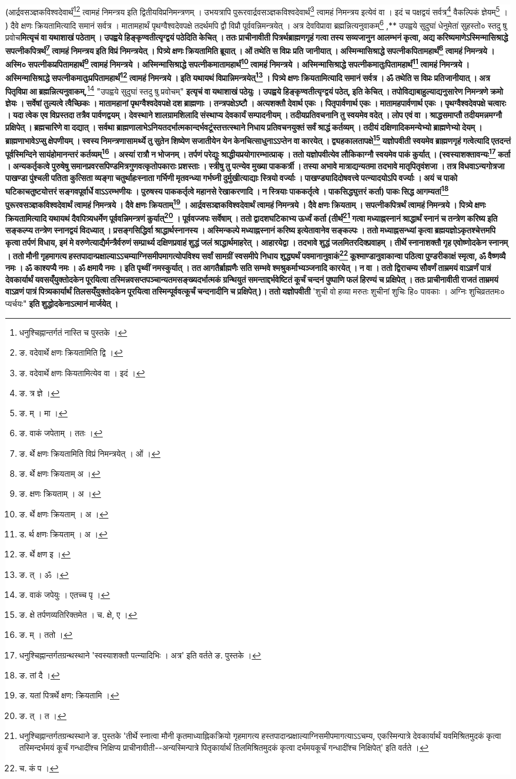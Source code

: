 (आर्द्रवसञ्ज्ञकविश्वदेवार्थं[^19][^20] त्वामहं निमन्त्रय इति द्वितीयविप्रनिमन्त्रणम् । उभयत्रापि पुरूरवार्द्रवसञ्ज्ञकविश्वदेवार्थं[^21] त्वामहं निमन्त्रय इत्येवं वा । इदं च पक्षद्वयं सर्वत्र[^22] वैकल्पिकं ज्ञेयम्[^23] । ) दैवे क्षणः क्रियतामित्यादि समानं सर्वत्र । मातामहार्थं पृथग्वैश्वदेवपक्षे तदर्थमपि द्वौ विप्रौ पूर्ववन्निमन्त्रयेत् । अत्र देवविप्रावा ब्रह्मन्नित्यनुवाकम्[^24] ,** उपह्वये सुदुघां धेनुमेतां सुहस्तो० स्तदु षु प्रवोच**मित्यृचं वा यथाशाखं पठेताम् । उपह्वये हिङ्कृण्वतीत्यृग्द्वयं पठेदिति केचित् । ततः प्राचीनावीती पित्रर्थब्राह्मणगृहं गत्वा तस्य सव्यजानुन आलम्भनं कृत्वा, अद्य करिष्यमाणेऽस्मिन्मासिश्राद्धे सपत्नीकपित्रर्थं[^25] त्वामहं निमन्त्रय इति विप्रं निमन्त्रयेत् । पित्र्ये क्षणः क्रियतामिति ब्रूयात् । ओं तथेति स विप्रः प्रति** **जानीयात् । अस्मिन्मासिश्राद्धे सपत्नीकपितामहार्थं[^26] त्वामहं निमन्त्रये । अस्मि० सपत्नीकप्रपितामहार्थं[^27] त्वामहं निमन्त्रये । अस्मिन्मासिश्राद्धे सपत्नीकमातामहार्थं[^28] त्वामहं निमन्त्रये । अस्मिन्मासिश्राद्धे सपत्नीकमातुःपितामहार्थं[^29] त्वामहं निमन्त्रये । अस्मिन्मासिश्राद्धे सपत्नीकमातुःप्रपितामहार्थं[^30] त्वामहं निमन्त्रये । इति यथायथं विप्रान्निमन्त्रयेत्[^31] । पित्र्ये क्षणः क्रियतामित्यादि समानं सर्वत्र । ॐ तथेति स विप्रः प्रतिजानीयात् । अत्र पितृविप्रा आ ब्रह्मन्नित्यनुवाकम्,**[^32] "उपह्वये सुदुघां स्तदु षु प्रवोचम्" **इत्यृचं वा यथाशाखं पठेयुः । उपह्वये हिङ्कृण्वतीत्यृग्द्वयं पठेत्, इति केचित् । तपोविद्याबाहुल्याद्यनुसारेण निमन्त्रणे क्रमो ज्ञेयः । सर्वेषां तुल्यत्वे त्वैच्छिकः । मातामहानां पृथग्वैश्वदेवपक्षे दश ब्राह्मणाः । तन्त्रपक्षेऽष्टौ । अत्यशक्तौ देवार्थ एकः । पितृपार्वणार्थ एकः । मातामहपार्वणार्थ एकः । पृथग्वैश्वदेवपक्षे चत्वारः । यदा त्वेक एव विप्रस्तदा तत्रैव पार्वणद्वयम् । देवस्थाने शालग्रामशिलादि संस्थाप्य देवकार्यं सम्पादनीयम् । तदीयप्रतिवचनानि तु स्वयमेव वदेत् । लोप एवं वा । श्राद्धसमाप्तौ तदीयमन्नमग्नौ प्रक्षिपेत् । ब्रह्मचारिणे वा दद्यात् । सर्वथा ब्राह्मणालाभेऽनियतदर्भात्मकान्दर्भवटूंस्तत्तत्स्थाने निधाय प्रतिवचनयुक्तं सर्वं श्राद्धं कर्तव्यम् । तदीयं दक्षिणादिकमन्येभ्यो ब्राह्मणेभ्यो देयम् । ब्राह्मणाभावेऽप्सु क्षेपणीयम् । स्वस्य निमन्त्रणासामर्थ्ये तु सुतेन शिष्येण सजातीयेन येन केनचित्साधुनाऽऽप्तेन वा कारयेत् । द्व्यहकालतापक्षे[^33] यज्ञोपवीती स्वयमेव ब्राह्मणगृहं गत्वेत्यादि एतदन्तं पूर्वस्मिन्दिने सायंहोमानन्तरं कर्तव्यम्[^34] । अस्यां रात्रौ न भोजनम् । तर्पणं परेद्युः श्राद्धीयप्रयोगारम्भात्प्राक् । ततो यज्ञोपवीत्येव लौकिकाग्नौ स्वयमेव पाकं कुर्यात् । (स्वस्याशक्तावन्यः[^35] कर्ता । अन्यकर्तृकत्वे पुरुषेषु समानप्रवरसपिण्डमित्रगुणवत्कृतोपकाराः प्रशस्ताः । स्त्रीषु तु पत्न्येव मुख्या पाककर्त्री । तस्या अभावे मात्राद्यन्यतमा तदभावे मातृपितृवंशजा । तत्र विधवाऽन्यगोत्रजा पाखण्डा पुंश्चली पतिता कुत्सिता व्यङ्गा चतुर्थाहःस्नाता गर्भिणी मृतवन्ध्या गर्भघ्नी दुर्मुखीत्याद्याः स्त्रियो वर्ज्याः । पाखण्ड्यादिदोषवत्त्वे पत्न्यादयोऽपि वर्ज्याः । अयं** **च पाको घटिकाचतुष्टयोत्तरं सङ्गवपूर्वार्धे वाऽऽरम्भणीयः । पुरुषस्य पाककर्तृत्वे महानसे रेखाकरणादि । न स्त्रियाः पाककर्तृत्वे । पाकसिद्ध्युत्तरं कर्ता) पाकः सिद्ध आगम्यतां[^36] पुरूरवसञ्ज्ञकविश्वदेवार्थं त्वामहं निमन्त्रये । दैवे क्षणः क्रियताम्[^37] । आर्द्रवसञ्ज्ञकविश्वदेवार्थं त्वामहं निमन्त्रये । दैवे क्षणः क्रियताम् । सपत्नीकपित्रर्थं त्वामहं निमन्त्रये । पित्र्ये क्षणः क्रियतामित्यादि यथायथं दैवपित्र्यधर्मेण पूर्ववन्निमन्त्रणं कुर्यात्[^38] । पूर्ववज्जपः सर्वेषाम् । ततो द्वादशघटिकाभ्य ऊर्ध्वं कर्ता (तीर्थं[^39] गत्वा मध्याह्नस्नानं श्राद्धार्थं स्नानं च तन्त्रेण करिष्य इति सङ्कल्प्य तन्त्रेण स्नानद्वयं विदध्यात् । प्रसङ्गसिद्धिर्वा श्राद्धार्थस्नानस्य । अस्मिन्कल्पे मध्याह्नस्नानं करिष्य इत्येतावानेव सङ्कल्पः । ततो मध्याह्नसन्ध्यां कृत्वा ब्रह्मयज्ञोऽकृतश्चेत्तमपि कृत्वा तर्पणं विधाय, इमं मे वरुणेत्याद्यैर्मन्त्रैर्वरुणं सम्प्रार्थ्य दक्षिणप्रवाहं शुद्धं जलं श्राद्धार्थमाहरेत् । आहारयेद्वा । तदभावे शुद्धं जलमितरदिक्प्रवाहम् । तीर्थे स्नानाशक्तौ गृह एवोष्णोदकेन स्नानम् । ततो मौनी गृहमागत्य हस्तपादान्प्रक्षाल्याऽऽचम्याग्निसमीपमागत्योपविश्य सर्वां सामग्रीं स्वसमीपे निधाय शुद्ध्यर्थं पवमानानुवाकं[^40] कूश्माण्डानुवाकान्वा पठित्वा पुण्डरीकाक्षं स्मृत्वा, ॐ वैष्णव्यै नमः । ॐ काश्यप्यै नमः । ॐ क्षमायै नमः । इति पृथ्वीं नमस्कुर्यात् । तत आगतैर्ब्राह्मणैः सति सम्भवे श्मश्रुकर्माभ्यञ्जनादि कारयेत् । न वा । ततो द्विराचम्य सौवर्णं ताम्रमयं वाऽव्रर्णं पात्रं देवकार्यार्थं यवसय्ँयुक्तोदकेन पूरयित्वा तस्मिन्नवसप्तपञ्चान्यतमसङ्ख्यदर्भात्मकं ग्रन्थियुतं समन्ताद्दर्भवेष्टितं कूर्चं चन्दनं पुष्पाणि फलं हिरण्यं च प्रक्षिपेत् । ततः प्राचीनावीती राजतं ताम्रमयं वाऽव्रणं पात्रं पित्र्यकार्यार्थं तिलसय्ँयुक्तोदकेन पूरयित्वा तस्मिन्पूर्ववत्कूर्चं चन्दनादीनि च प्रक्षिपेत् )। ततो यज्ञोपवीती** 'शुची वो हव्या मरुतः शुचीनां शुचिः हि० पावकाः । अग्निः शुचिव्रततमः० प्यर्चयः" **इति शुद्धोदकेनाऽत्मानं मार्जयेत् ।**


[^40]: च. कं प ।


[^39]: धनुश्चिह्नान्तर्गतग्रन्थस्थाने ङ. पुस्तके 'तीर्थे स्नात्वा मौनी कृतमाध्याह्निकक्रियो गृहमागत्य हस्तपादान्प्रक्षाल्याग्निसमीपमागत्याऽऽचम्य, एकस्मिन्पात्रे देवकार्यार्थं यवमिश्रितमुदकं कृत्वा तस्मिन्दर्भमयं कूर्चं गन्धादींश्च निक्षिप्य प्राचीनावीती--अन्यस्मिन्पात्रे पितृकार्यार्थं तिलमिश्रितमुदकं कृत्वा दर्भमयकूर्चं गन्धादींश्च निक्षिपेत्' इति वर्तते ।


[^38]: ङ. त् । त ।


[^37]: ङ. यतां पित्रर्थे क्षण: क्रियतामि ।


[^1]: ङ. गः । यथाधिकारं कृतनित्यक्रियः कर्तापराह्णे दर्भपाणिः सप ।
[^7]: ङ. म्य, निह ।
[^6]: ङ. क्षु वि ।
[^5]: च.पु दि ।
[^4]: ङ. र्वदोष ।
[^3]: ङ. णं विधायाऽऽच ।
[^2]: क. कर्तैत ।
[^8]: ङ. सकु ।
[^9]: ङ. विकिरेत् । जीवत्पितृकस्य प्रकोष्ठपर्यन्तं प्राचीनावीतम् । ततः प्रमा ।
[^10]: धनुश्चिह्नान्तर्गतो ग्रन्थो नास्ति ङ. पुस्तके ।
[^36]: ङ. तां दै ।
[^35]: धनुश्चिह्नान्तर्गतग्रन्थस्थाने 'स्वस्याशक्तौ पत्न्यादिभिः । अत्र' इति वर्तते ङ. पुस्तके ।
[^34]: ङ. म् । ततो ।
[^33]: ङ. क्षे तर्पणव्यतिरिक्तमेत । च. क्षे, ए ।
[^32]: ङ. वाकं जपेयुः । एतच्च पृ ।
[^31]: ङ. त् । ॐ ।
[^30]: ङ. र्थे क्षण इ ।
[^29]: ड. र्थ क्षणः क्रियताम् । अ ।
[^28]: ङ. र्थे क्षणः क्रियताम् । अ ।
[^27]: ङ. क्षणः क्रियताम् । अ ।
[^26]: ङ. र्थे क्षणः क्रियताम् अ ।
[^25]: ङ. र्थे क्षणः क्रियतामिति विप्रं निमन्त्रयेत् । ओं ।
[^24]: ङ. वाकं जपेताम् । ततः ।
[^23]: ङ. म् । मा ।
[^22]: ङ. त्र ज्ञे ।
[^21]: ङ. वदेवार्थे क्षणः कियतामित्येव वा । इदं ।
[^20]: ङ. वदेवार्थे क्षणः क्रियतामिति द्वि ।
[^19]: धनुश्चिह्नान्तर्गतं नास्ति च पुस्तके ।
[^18]: ङ. त् । आ ।
[^17]: ङ. वदेवार्थे । क्षणः क्रियतामिति निमन्त्रयेत् । ओं ।
[^16]: च. रवार्द्रव ।
[^15]: ङ. च. द्य क ।
[^14]: ङ. स्य जानुद्वयमालभ्याद्य ।
[^13]: धनुश्चिह्नान्तर्गत नास्ति ङ. पुस्तके ।
[^12]: धनुश्चिह्नान्तर्गतग्रन्थस्थाने ङ. पुस्तके 'दर्शश्राद्धाख्यं मासिश्राद्धं सदैवं सपिण्डं पार्वणेन विधिनाऽन्नेन हविषा सद्यः करिष्य इति सङ्कल्पं कुर्यात्' इति ग्रन्थो वर्तते ।
[^11]: क. त्रं त ।
[^42]: ङ. प्राप्रम ।
[^41]: ङ. विप्रान्प्रद ।
[^45]: च. कटिं सं ।
[^44]: धनुश्चिह्नान्तर्गतो ग्रन्थो नास्ति ङ. पुस्तके ।
[^43]: ङ. त् । भवाम इति विप्राः । ततः ।
[^46]: ङ. स्तिलान्विकी ।
[^47]: ङ. भूमौ ग ।
[^83]: ङ. तः दे ।
[^82]: ङ. मास्स्वेति ।
[^81]: ङ. षु पि ।
[^80]: ङ. इत्यूहेन द ।
[^79]: ङ. विप्राः ।
[^78]: ङ. तो दक्षिणाप्रवणे गृहमध्ये प्रा ।
[^77]: ङ. कार्याणि ।
[^76]: च. त्वा शुद्धदेशे त्यक्त्वा ह ।
[^75]: ङ. र्ता पवित्रे ग्रन्थिं मुक्त्वा विसृज्य पादौ प्र     ।
[^74]: ङ. तो विप्राः स्वस्वमण्डलोत्तरतो द्विवारमाचमनं     कुर्युः । ते ।
[^73]: ङ. म् । त ।
[^72]: ङ. क्षे--पुरूरवार्द्रवविश्वे देवाः स्वागतं,     पाद्यम् । अ ।
[^71]: पित्र्य इति नास्ति ङ. पुस्तके
[^70]: धनुश्चिह्नान्तर्गतं नास्ति ङ. पुस्तके ।
[^69]: ङ. ण संस्पृशन्पादौ ।
[^68]: ङ. न निक्षि ।
[^67]: ङ. जलमस्म ।
[^66]: ङ. व तस्य पादयोः सकु ।
[^65]: ङ. क्ते स्व ।
[^64]: ङ. श्व सु ।
[^63]: ङ. लसमीपे पि ।
[^62]: ङ. ततोऽस्म ।
[^61]: ङ. देवाः स्वागतम् । आर्द्रवविश्वे देवा इ ।
[^60]: ङ. त् । आ ।
[^59]: ङ. तिमन्त्रेणासंस्पृशन्पादौ ।
[^58]: ङ. क्ते शं ।
[^57]: ङ. पादयोः सयवकुशग ।
[^56]: ङ. श्य वि ।
[^55]: ङ. श्य सु ।
[^54]: ङ. शे वि ।
[^53]: ङ. ण्डले प ।
[^52]: ङ. वत्क्षणं दद्यात् । ततः पुरूरवविश्वे ।
[^51]: ङ. मात्रं व । च. मात्रं वि ।
[^50]: धनुश्चिह्नान्तर्गतग्रन्थस्थाने ङ. पुस्तके 'नवप्रसूतार्तातिरिक्तगोर्गोमयेनाभावे गौरमृत्तिकया भस्मना वा गृहाङ्गण     उत्तरे प्रादेशमात्रं चतुरस्रं मण्डलं कृत्वा यवदर्भांश्च तत्र     प्रक्षिप्य प्राचीनावीती दक्षिणे प्रादेशमात्रं वर्तुलं मण्डलं कृत्वा     तिलान्दर्भांश्च प्रक्षिपेत्' इति ग्रन्थो वर्तते ।
[^49]: ङ. त् । पा ।
[^48]: ङ. त्र्या पाकप्रो ।
[^86]: धनुश्चिह्नान्तर्गतग्रन्थस्थाने ङ पुस्तके     सङ्क्षिप्तो ग्रन्थो विद्यते । स यथा-- "तत उदङ्मुखो दक्षिणं जान्वाच्य     देवद्विजदक्षिणकरयोर्थबोदक दर्भवटुना दत्त्वा 'पुरूरवविश्वेषां     देवानामिदमासनम् । अत्राऽऽस्यताम्' इति     यवसहितान्प्रागग्रान्दर्भानृजून्दक्षिणतो दद्यात् । धर्मोऽसीति विप्राः     प्रतिब्रूयुः । एवं द्वितीये विप्र आर्द्रवविश्वेषां देवानामित्यूहेन ।     'स इषुहस्तैः० ऋक् । नमः ककुभाय निषङ्गिणे स्तेनानां पतये नमः । नमो     निषङ्गिण इषुधिमते तस्कराणां पतये नमः' इति मन्त्राञ्जपेताम् । ततः     पुरूरवविश्वे(श्व)देवार्थे त्वया क्षणः करणीयः, इति क्षणं दद्यात् । ॐ     तथेति प्रतिवचनम् । आर्द्रवविश्वे(श्व)देवार्थे त्वया क्षण: करणीय     इत्यूहेन द्वितीयदेवविप्रे । देवविप्रावा ब्रह्मन्नित्यनुवाकं जपेताम्     । ततो भुवं यवोदकेन प्रोक्ष्य तत्र प्रागग्रं दर्भद्वयं निधाय तत्र     प्राक्संस्थं पात्रद्वयं निधाय तदुपरि प्रादेशमितौ द्वौ द्वौ कुशौ     साग्रौ प्रागग्रौ निधाय तस्मिन्यवमिश्रिता अप आसिच्य 'शं नो देवी०     स्रवन्तु नः' \[ इति \] सकृदेव मन्त्रमुक्त्वा पात्रद्वयमनुमन्त्र्य     'यवोऽसि धान्यराज्ञो० मृषिभिः स्मृतम्' इति मन्त्रेण 'यवोऽसि यवया०     रातीः०' इत्यनेन मन्त्रेण वा तयोः क्रमेण यवानोप्य गन्धद्वारामिति     गन्धमोषधयः प्रतिमोदध्वमिति पुष्पाणि च प्रक्षिपेत् । सर्वत्र     मन्त्रावृत्तिः । ततो देवपात्रे सम्पन्ने इति देवविप्रो वदेत् ।     सुसम्पन्ने इति विप्रौ प्रतिवदेताम् । ततो देवविप्रकरयोर्यवोदकं दत्त्वा     कुशयवकरः पुरूरवविश्वान्देवांस्त्वयि आवाहयिष्य इति प्रथमदेवविप्रस्य     दक्षिणपादादिमूर्धान्तं प्रदक्षिणमावाह्य,     आर्द्रवविश्वान्देवांस्त्वय्यावाहयिष्य इति द्वितीयदेव
[^85]: ङ. णं पाकप्रो ।
[^84]: ङ. ति पठे ।
[^88]: क त्वा, ॐ आ ।
[^87]: च. स्तेन पृ ।
[^89]: च. पित्रा ।